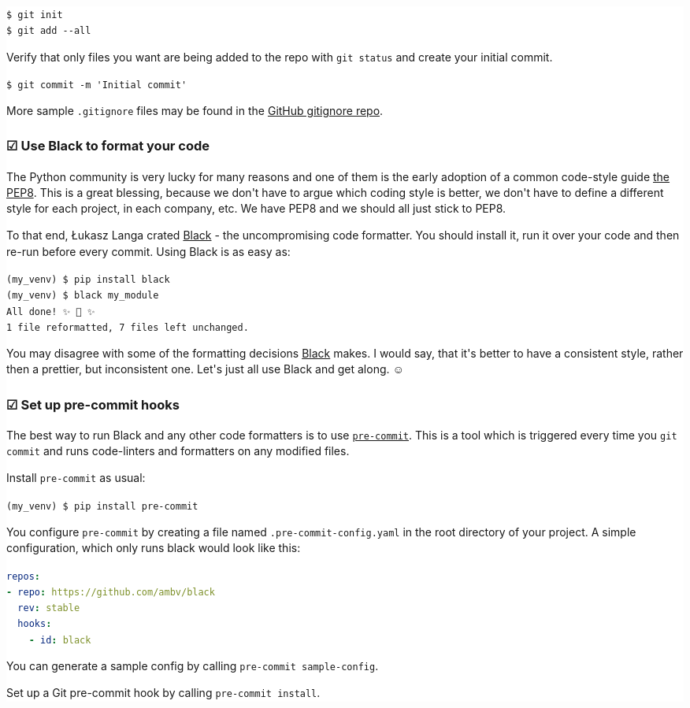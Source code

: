     $ git init
    $ git add --all

Verify that only files you want are being added to the repo with `git status` and create your initial commit.

    $ git commit -m 'Initial commit'

More sample `.gitignore` files may be found in the [GitHub gitignore repo][gitignore].


<a name="use-black"></a>
###  &#9745; Use Black to format your code

The Python community is very lucky for many reasons and one of them is the early adoption of a common code-style guide [the PEP8][pep8]. This is a great blessing, because we don't have to argue which coding style is better, we don't have to define a different style for each project, in each company, etc. We have PEP8 and we should all just stick to PEP8.

To that end, Łukasz Langa crated [Black][black_github] - the uncompromising code formatter. You should install it, run it over your code and then re-run before every commit. Using Black is as easy as:

    (my_venv) $ pip install black
    (my_venv) $ black my_module
    All done! ✨ 🍰 ✨
    1 file reformatted, 7 files left unchanged.

You may disagree with some of the formatting decisions [Black][black_github] makes. I would say, that it's better to have a consistent style, rather then a prettier, but inconsistent one. Let's just all use Black and get along. ☺


<a name="pre-commit"></a>
###  &#9745; Set up pre-commit hooks

The best way to run Black and any other code formatters is to use [`pre-commit`][pre_commit]. This is a tool which is triggered every time you `git commit` and runs code-linters and formatters on any modified files.

Install `pre-commit` as usual:

    (my_venv) $ pip install pre-commit

You configure `pre-commit` by creating a file named `.pre-commit-config.yaml` in the root directory of your project. A simple configuration, which only runs black would look like this:

```yaml .pre-commit-config.yaml
repos:
- repo: https://github.com/ambv/black
  rev: stable
  hooks:
    - id: black
```

You can generate a sample config by calling `pre-commit sample-config`.

Set up a Git pre-commit hook by calling `pre-commit install`.


[packaging_tutorial]: https://packaging.python.org/tutorials/packaging-projects/ "Packaging Python Projects"
[packaging_tutorial_venv]: https://packaging.python.org/tutorials/installing-packages/#creating-virtual-environments "Creating Virtual Environments"
[virtualenvwrapper]: https://virtualenvwrapper.readthedocs.io/en/latest/ "virtualenvwrapper - a set of extensions virtualenv"
[pipenv]: https://github.com/pypa/pipenv "Pipenv: Python Development Workflow for Humans"
[pip_requirements]: https://pip.pypa.io/en/stable/user_guide/#requirements-files
[markdown]: https://daringfireball.net/projects/markdown/syntax "Markdown syntax"
[makeareadme]: https://www.makeareadme.com/
[mit_license]: https://opensource.org/licenses/MIT
[choosealicense]: https://choosealicense.com/
[travis]: https://travis-ci.org/
[travis_example]: https://travis-ci.org/postrational/gym-demo/builds/496207768
[travis_docs]: https://docs.travis-ci.com/
[github_branch_protection]: https://help.github.com/en/articles/configuring-protected-branches "GitHub - Configuring protected branches"
[appveyor]: https://www.appveyor.com/
[circle_ci]: https://circleci.com/
[pyup]: https://pyup.io/ "PyUp - Python dependency checker"
[dependabot]: https://dependabot.com/
[coveralls]: https://coveralls.io
[coveralls_report]: https://coveralls.io/builds/23741751/source?filename=gym_demo/demo.py
[codecov]: https://codecov.io/gh/codecov
[coveralls-python]: https://github.com/coveralls-clients/coveralls-python
[code_climate_quality]: https://codeclimate.com/
[codacy]: https://www.codacy.com/
[codacy_example_report]: https://app.codacy.com/app/postrational/ngraph-onnx/issues?&filters=W3siaWQiOiJMYW5ndWFnZSIsInZhbHVlcyI6WyJQeXRob24iXX0seyJpZCI6IkNhdGVnb3J5IiwidmFsdWVzIjpbbnVsbF19LHsiaWQiOiJMZXZlbCIsInZhbHVlcyI6W251bGxdfSx7ImlkIjoiUGF0dGVybiIsInZhbHVlcyI6W251bGxdfSx7ImlkIjoiQXV0aG9yIiwidmFsdWVzIjpbbnVsbF19XQ==
[pypi_test]: https://test.pypi.org/
[github_release]: https://help.github.com/en/articles/creating-releases
[semver]: https://semver.org/ "Semantic Versioning"
[gym_demo]: https://github.com/postrational/gym-demo "Explore OpenAI Gym environments"
[cli_conventions]: https://www.gnu.org/software/libc/manual/html_node/Argument-Syntax.html "CLI Conventions - POSIX with GNU extensions"
[docopt_python]: https://github.com/docopt/docopt "docopt on GitHub"
[docopt_presentation]: https://www.youtube.com/watch?v=pXhcPJK5cMc "PyCon UK 2012: Create *beautiful* command-line interfaces with Python"
[docopt_examples]: https://github.com/docopt/docopt/tree/master/examples "docopt examples on GitHub"
[pep8]: https://www.python.org/dev/peps/pep-0008/ "PEP8: Python style guide"
[pep8_package_names]: https://www.python.org/dev/peps/pep-0008/#package-and-module-names "PEP8: Package and module naming"
[clean_code_book]: https://isbnsearch.org/isbn/9780132350884 "Clean Code by Robert C. Martin"
[entry_points_services]: https://setuptools.readthedocs.io/en/latest/setuptools.html#dynamic-discovery-of-services-and-plugins
[entry_points_setup_commands]: https://setuptools.readthedocs.io/en/latest/setuptools.html#adding-commands
[entry_points_script_creation]: https://setuptools.readthedocs.io/en/latest/setuptools.html#automatic-script-creation
[black_github]: https://github.com/python/black "Black - The Uncompromising Code Formatter"
[pre_commit]: https://pre-commit.com/
[gitignore]: https://github.com/github/gitignore "A collection of .gitignore templates"
[flake8]: http://flake8.pycqa.org/en/latest/ "Flake8: Your Tool For Style Guide Enforcement"
[pycqa]: https://github.com/PyCQA "Python Code Quality Authority"
[flake8_plugins]: https://pypi.org/search/?q=flake8 "Search for Flake8 plugins on PyPI"
[flake8_configuration]: https://flake8.pycqa.org/en/latest/user/configuration.html "Configuring Flake8"
[bandit]: https://github.com/PyCQA/bandit "Bandit - find common security issues in Python"
[flake8_bandit]: https://pypi.org/project/flake8-bandit/
[flake8_bugbear]: https://pypi.org/project/flake8-bugbear/
[tox]: https://tox.readthedocs.io/ "tox automation project"
[pytest]: https://docs.pytest.org/ "pytest testing framework"
[mk_docs]: https://www.mkdocs.org/ "MkDocs - Project documentation with Markdown"
[sphinx]: http://www.sphinx-doc.org/ "Sphinx - documenation tool"
[read_the_docs]: https://readthedocs.org/ "Read The Docs - Python free for open-source docs hosting."
[github_pages]: https://pages.github.com/ "GitHub Pages - static sites served from GitHub repos"
[mypy]: https://mypy.readthedocs.io/ "Mypy - static type checker for Python"
[github_repo_instructions]: https://help.github.com/en/articles/create-a-repo
[gitlab]: http://gitlab.com
[gym-demo]: https://github.com/postrational/gym-demo "Explore OpenAI Gym environments"